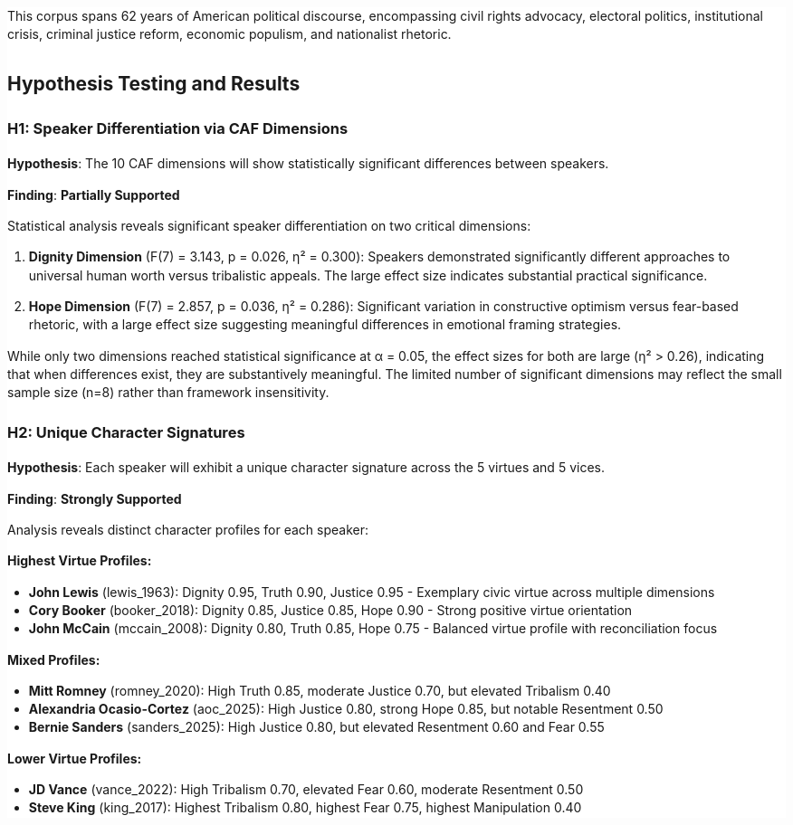 This corpus spans 62 years of American political discourse, encompassing civil rights advocacy, electoral politics, institutional crisis, criminal justice reform, economic populism, and nationalist rhetoric.

## Hypothesis Testing and Results

### H1: Speaker Differentiation via CAF Dimensions

**Hypothesis**: The 10 CAF dimensions will show statistically significant differences between speakers.

**Finding**: **Partially Supported**

Statistical analysis reveals significant speaker differentiation on two critical dimensions:

1. **Dignity Dimension** (F(7) = 3.143, p = 0.026, η² = 0.300): Speakers demonstrated significantly different approaches to universal human worth versus tribalistic appeals. The large effect size indicates substantial practical significance.

2. **Hope Dimension** (F(7) = 2.857, p = 0.036, η² = 0.286): Significant variation in constructive optimism versus fear-based rhetoric, with a large effect size suggesting meaningful differences in emotional framing strategies.

While only two dimensions reached statistical significance at α = 0.05, the effect sizes for both are large (η² > 0.26), indicating that when differences exist, they are substantively meaningful. The limited number of significant dimensions may reflect the small sample size (n=8) rather than framework insensitivity.

### H2: Unique Character Signatures

**Hypothesis**: Each speaker will exhibit a unique character signature across the 5 virtues and 5 vices.

**Finding**: **Strongly Supported**

Analysis reveals distinct character profiles for each speaker:

**Highest Virtue Profiles:**
- **John Lewis** (lewis_1963): Dignity 0.95, Truth 0.90, Justice 0.95 - Exemplary civic virtue across multiple dimensions
- **Cory Booker** (booker_2018): Dignity 0.85, Justice 0.85, Hope 0.90 - Strong positive virtue orientation
- **John McCain** (mccain_2008): Dignity 0.80, Truth 0.85, Hope 0.75 - Balanced virtue profile with reconciliation focus

**Mixed Profiles:**
- **Mitt Romney** (romney_2020): High Truth 0.85, moderate Justice 0.70, but elevated Tribalism 0.40
- **Alexandria Ocasio-Cortez** (aoc_2025): High Justice 0.80, strong Hope 0.85, but notable Resentment 0.50
- **Bernie Sanders** (sanders_2025): High Justice 0.80, but elevated Resentment 0.60 and Fear 0.55

**Lower Virtue Profiles:**
- **JD Vance** (vance_2022): High Tribalism 0.70, elevated Fear 0.60, moderate Resentment 0.50
- **Steve King** (king_2017): Highest Tribalism 0.80, highest Fear 0.75, highest Manipulation 0.40
